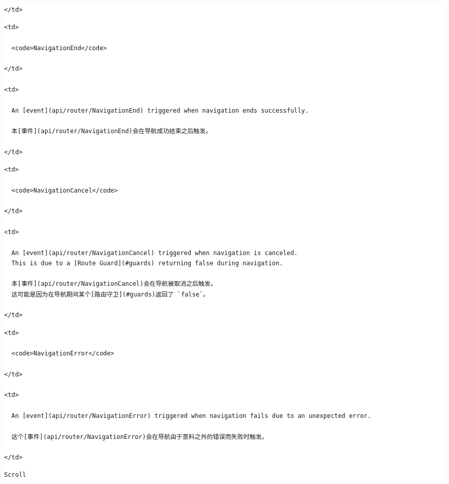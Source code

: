     </td>

  </tr>

  <tr>

    <td>

      <code>NavigationEnd</code>

    </td>

    <td>

      An [event](api/router/NavigationEnd) triggered when navigation ends successfully.

      本[事件](api/router/NavigationEnd)会在导航成功结束之后触发。

    </td>

  </tr>

  <tr>

    <td>

      <code>NavigationCancel</code>

    </td>

    <td>

      An [event](api/router/NavigationCancel) triggered when navigation is canceled.
      This is due to a [Route Guard](#guards) returning false during navigation.

      本[事件](api/router/NavigationCancel)会在导航被取消之后触发。
      这可能是因为在导航期间某个[路由守卫](#guards)返回了 `false`。

    </td>

  </tr>

  <tr>

    <td>

      <code>NavigationError</code>

    </td>

    <td>

      An [event](api/router/NavigationError) triggered when navigation fails due to an unexpected error.

      这个[事件](api/router/NavigationError)会在导航由于意料之外的错误而失败时触发。

    </td>
  </tr>

  <tr>
    <td>
      <code>Scroll</code>
    </td>
    <td>
